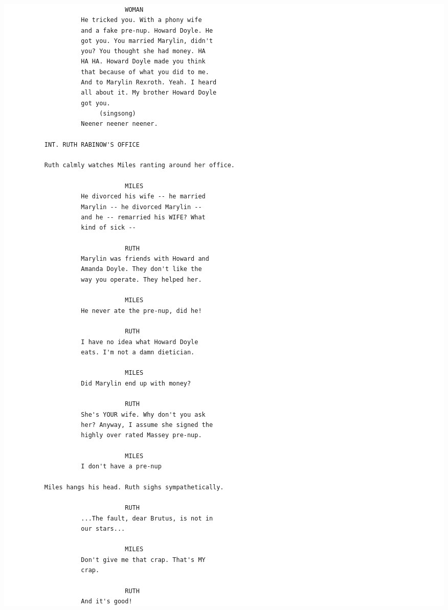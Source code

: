                                      WOMAN
                         He tricked you. With a phony wife 
                         and a fake pre-nup. Howard Doyle. He 
                         got you. You married Marylin, didn't 
                         you? You thought she had money. HA 
                         HA HA. Howard Doyle made you think 
                         that because of what you did to me. 
                         And to Marylin Rexroth. Yeah. I heard 
                         all about it. My brother Howard Doyle 
                         got you.
                              (singsong)
                         Neener neener neener.

               INT. RUTH RABINOW'S OFFICE

               Ruth calmly watches Miles ranting around her office.

                                     MILES
                         He divorced his wife -- he married 
                         Marylin -- he divorced Marylin -- 
                         and he -- remarried his WIFE? What 
                         kind of sick --

                                     RUTH
                         Marylin was friends with Howard and 
                         Amanda Doyle. They don't like the 
                         way you operate. They helped her.

                                     MILES
                         He never ate the pre-nup, did he!

                                     RUTH
                         I have no idea what Howard Doyle 
                         eats. I'm not a damn dietician.

                                     MILES
                         Did Marylin end up with money?

                                     RUTH
                         She's YOUR wife. Why don't you ask 
                         her? Anyway, I assume she signed the 
                         highly over rated Massey pre-nup.

                                     MILES
                         I don't have a pre-nup

               Miles hangs his head. Ruth sighs sympathetically.

                                     RUTH
                         ...The fault, dear Brutus, is not in 
                         our stars...

                                     MILES
                         Don't give me that crap. That's MY 
                         crap.

                                     RUTH
                         And it's good!
